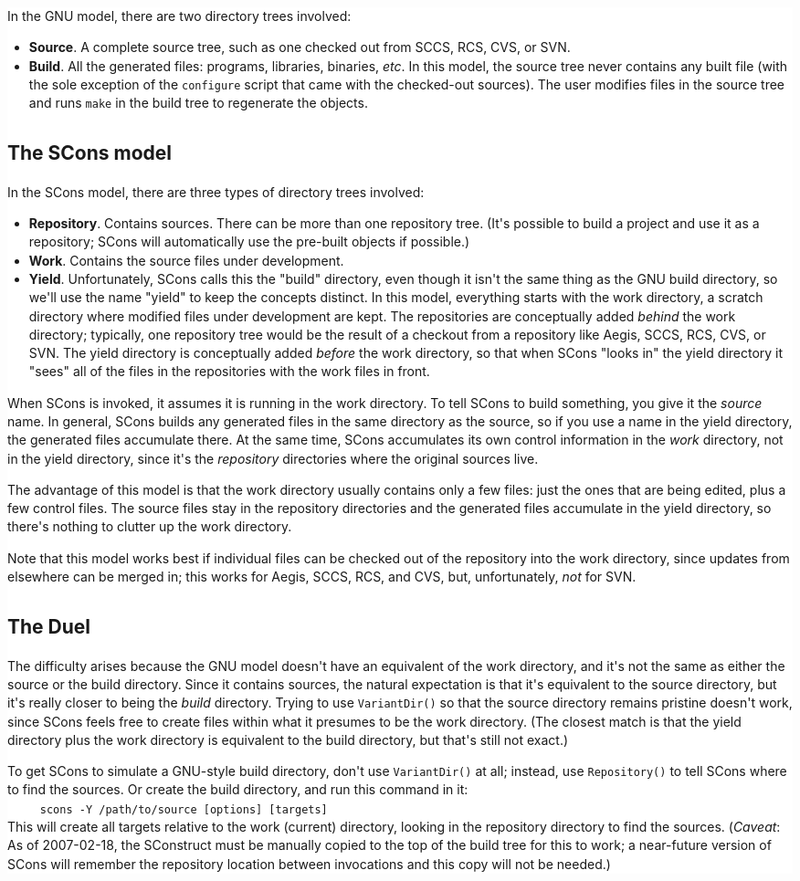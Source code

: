 In the GNU model, there are two directory trees involved: 

* **Source**.  A complete source tree, such as one checked out from SCCS, RCS, CVS, or SVN. 
* **Build**.  All the generated files: programs, libraries, binaries, _etc_. 
In this model, the source tree never contains any built file (with the sole exception of the `configure` script that came with the checked-out sources).  The user modifies files in the source tree and runs `make` in the build tree to regenerate the objects. 


## The SCons model

In the SCons model, there are three types of directory trees involved: 

* **Repository**.  Contains sources.  There can be more than one repository tree.  (It's possible to build a project and use it as a repository; SCons will automatically use the pre-built objects if possible.) 
* **Work**.  Contains the source files under development. 
* **Yield**.  Unfortunately, SCons calls this the "build" directory, even though it isn't the same thing as the GNU build directory, so we'll use the name "yield" to keep the concepts distinct. 
In this model, everything starts with the work directory, a scratch directory where modified files under development are kept.  The repositories are conceptually added _behind_ the work directory; typically, one repository tree would be the result of a checkout from a repository like Aegis, SCCS, RCS, CVS, or SVN.  The yield directory is conceptually added _before_ the work directory, so that when SCons "looks in" the yield directory it "sees" all of the files in the repositories with the work files in front. 

When SCons is invoked, it assumes it is running in the work directory.  To tell SCons to build something, you give it the _source_ name.  In general, SCons builds any generated files in the same directory as the source, so if you use a name in the yield directory, the generated files accumulate there.  At the same time, SCons accumulates its own control information in the _work_ directory, not in the yield directory, since it's the _repository_ directories where the original sources live. 

The advantage of this model is that the work directory usually contains only a few files: just the ones that are being edited, plus a few control files.  The source files stay in the repository directories and the generated files accumulate in the yield directory, so there's nothing to clutter up the work directory. 

Note that this model works best if individual files can be checked out of the repository into the work directory, since updates from elsewhere can be merged in; this works for Aegis, SCCS, RCS, and CVS, but, unfortunately, _not_ for SVN. 


## The Duel

The difficulty arises because the GNU model doesn't have an equivalent of the work directory, and it's not the same as either the source or the build directory.  Since it contains sources, the natural expectation is that it's equivalent to the source directory, but it's really closer to being the _build_ directory.  Trying to use `VariantDir()` so that the source directory remains pristine doesn't work, since SCons feels free to create files within what it presumes to be the work directory.  (The closest match is that the yield directory plus the work directory is equivalent to the build directory, but that's still not exact.) 

To get SCons to simulate a GNU-style build directory, don't use `VariantDir()` at all; instead, use `Repository()` to tell SCons where to find the sources.  Or create the build directory, and run this command in it:  
 `     scons -Y /path/to/source [options] [targets]`  
 This will create all targets relative to the work (current) directory, looking in the repository directory to find the sources.  (_Caveat_: As of 2007-02-18, the SConstruct must be manually copied to the top of the build tree for this to work; a near-future version of SCons will remember the repository location between invocations and this copy will not be needed.) 
